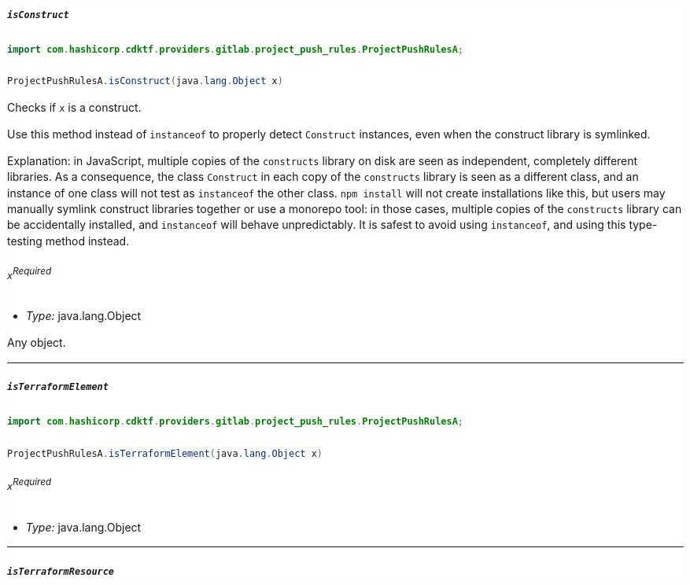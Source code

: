 
##### `isConstruct` <a name="isConstruct" id="@cdktf/provider-gitlab.projectPushRules.ProjectPushRulesA.isConstruct"></a>

```java
import com.hashicorp.cdktf.providers.gitlab.project_push_rules.ProjectPushRulesA;

ProjectPushRulesA.isConstruct(java.lang.Object x)
```

Checks if `x` is a construct.

Use this method instead of `instanceof` to properly detect `Construct`
instances, even when the construct library is symlinked.

Explanation: in JavaScript, multiple copies of the `constructs` library on
disk are seen as independent, completely different libraries. As a
consequence, the class `Construct` in each copy of the `constructs` library
is seen as a different class, and an instance of one class will not test as
`instanceof` the other class. `npm install` will not create installations
like this, but users may manually symlink construct libraries together or
use a monorepo tool: in those cases, multiple copies of the `constructs`
library can be accidentally installed, and `instanceof` will behave
unpredictably. It is safest to avoid using `instanceof`, and using
this type-testing method instead.

###### `x`<sup>Required</sup> <a name="x" id="@cdktf/provider-gitlab.projectPushRules.ProjectPushRulesA.isConstruct.parameter.x"></a>

- *Type:* java.lang.Object

Any object.

---

##### `isTerraformElement` <a name="isTerraformElement" id="@cdktf/provider-gitlab.projectPushRules.ProjectPushRulesA.isTerraformElement"></a>

```java
import com.hashicorp.cdktf.providers.gitlab.project_push_rules.ProjectPushRulesA;

ProjectPushRulesA.isTerraformElement(java.lang.Object x)
```

###### `x`<sup>Required</sup> <a name="x" id="@cdktf/provider-gitlab.projectPushRules.ProjectPushRulesA.isTerraformElement.parameter.x"></a>

- *Type:* java.lang.Object

---

##### `isTerraformResource` <a name="isTerraformResource" id="@cdktf/provider-gitlab.projectPushRules.ProjectPushRulesA.isTerraformResource"></a>
